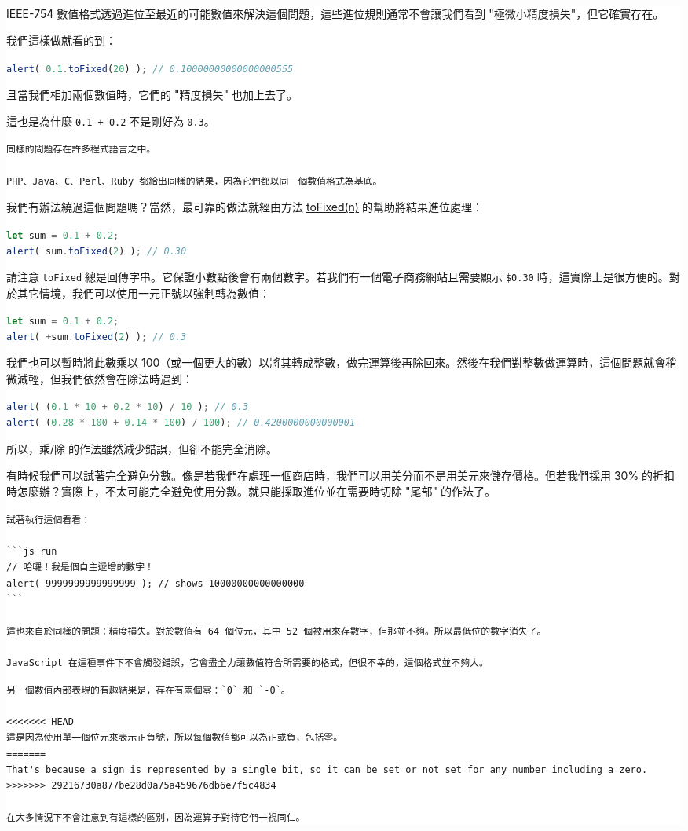 IEEE-754 數值格式透過進位至最近的可能數值來解決這個問題，這些進位規則通常不會讓我們看到 "極微小精度損失"，但它確實存在。

我們這樣做就看的到：

```js run
alert( 0.1.toFixed(20) ); // 0.10000000000000000555
```

且當我們相加兩個數值時，它們的 "精度損失" 也加上去了。

這也是為什麼 `0.1 + 0.2` 不是剛好為 `0.3`。

```smart header="不僅是 JavaScript 而已"
同樣的問題存在許多程式語言之中。

PHP、Java、C、Perl、Ruby 都給出同樣的結果，因為它們都以同一個數值格式為基底。
```

我們有辦法繞過這個問題嗎？當然，最可靠的做法就經由方法 [toFixed(n)](https://developer.mozilla.org/en-US/docs/Web/JavaScript/Reference/Global_Objects/Number/toFixed) 的幫助將結果進位處理：

```js run
let sum = 0.1 + 0.2;
alert( sum.toFixed(2) ); // 0.30
```

請注意 `toFixed` 總是回傳字串。它保證小數點後會有兩個數字。若我們有一個電子商務網站且需要顯示 `$0.30` 時，這實際上是很方便的。對於其它情境，我們可以使用一元正號以強制轉為數值：

```js run
let sum = 0.1 + 0.2;
alert( +sum.toFixed(2) ); // 0.3
```

我們也可以暫時將此數乘以 100（或一個更大的數）以將其轉成整數，做完運算後再除回來。然後在我們對整數做運算時，這個問題就會稍微減輕，但我們依然會在除法時遇到：

```js run
alert( (0.1 * 10 + 0.2 * 10) / 10 ); // 0.3
alert( (0.28 * 100 + 0.14 * 100) / 100); // 0.4200000000000001
```

所以，乘/除 的作法雖然減少錯誤，但卻不能完全消除。

有時候我們可以試著完全避免分數。像是若我們在處理一個商店時，我們可以用美分而不是用美元來儲存價格。但若我們採用 30% 的折扣時怎麼辦？實際上，不太可能完全避免使用分數。就只能採取進位並在需要時切除 "尾部" 的作法了。

````smart header="有趣的事情"
試著執行這個看看：

```js run
// 哈囉！我是個自主遞增的數字！
alert( 9999999999999999 ); // shows 10000000000000000
```

這也來自於同樣的問題：精度損失。對於數值有 64 個位元，其中 52 個被用來存數字，但那並不夠。所以最低位的數字消失了。

JavaScript 在這種事件下不會觸發錯誤，它會盡全力讓數值符合所需要的格式，但很不幸的，這個格式並不夠大。
````

```smart header="兩個零"
另一個數值內部表現的有趣結果是，存在有兩個零：`0` 和 `-0`。

<<<<<<< HEAD
這是因為使用單一個位元來表示正負號，所以每個數值都可以為正或負，包括零。
=======
That's because a sign is represented by a single bit, so it can be set or not set for any number including a zero.
>>>>>>> 29216730a877be28d0a75a459676db6e7f5c4834

在大多情況下不會注意到有這樣的區別，因為運算子對待它們一視同仁。
```
